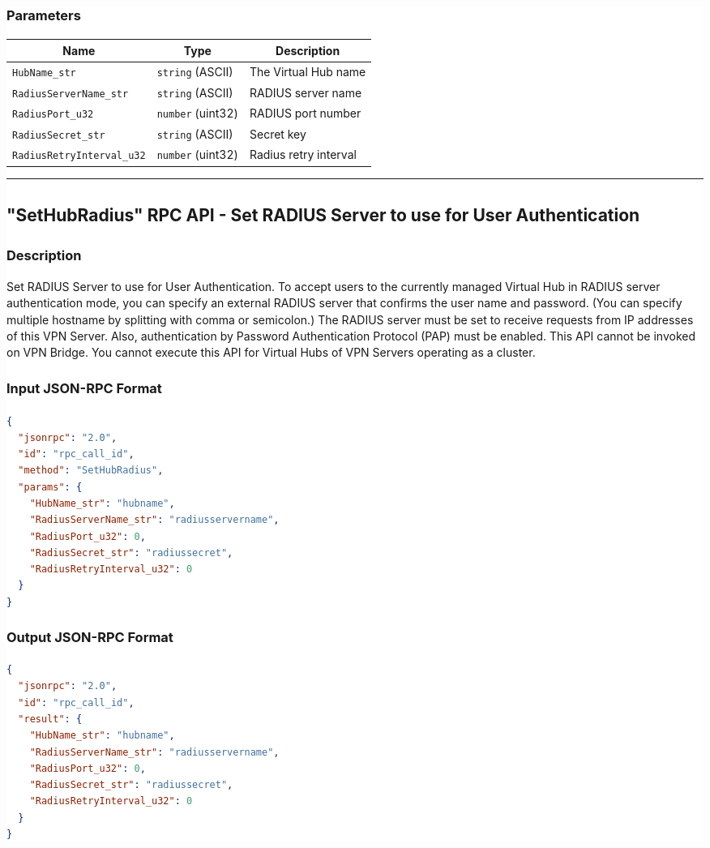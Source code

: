 ### Parameters

Name | Type | Description
--- | --- | ---
`HubName_str` | `string` (ASCII) | The Virtual Hub name
`RadiusServerName_str` | `string` (ASCII) | RADIUS server name
`RadiusPort_u32` | `number` (uint32) | RADIUS port number
`RadiusSecret_str` | `string` (ASCII) | Secret key
`RadiusRetryInterval_u32` | `number` (uint32) | Radius retry interval

***
<a id="sethubradius"></a>
## "SetHubRadius" RPC API - Set RADIUS Server to use for User Authentication
### Description
Set RADIUS Server to use for User Authentication. To accept users to the currently managed Virtual Hub in RADIUS server authentication mode, you can specify an external RADIUS server that confirms the user name and password. (You can specify multiple hostname by splitting with comma or semicolon.) The RADIUS server must be set to receive requests from IP addresses of this VPN Server. Also, authentication by Password Authentication Protocol (PAP) must be enabled. This API cannot be invoked on VPN Bridge. You cannot execute this API for Virtual Hubs of VPN Servers operating as a cluster.

### Input JSON-RPC Format
```json
{
  "jsonrpc": "2.0",
  "id": "rpc_call_id",
  "method": "SetHubRadius",
  "params": {
    "HubName_str": "hubname",
    "RadiusServerName_str": "radiusservername",
    "RadiusPort_u32": 0,
    "RadiusSecret_str": "radiussecret",
    "RadiusRetryInterval_u32": 0
  }
}
```

### Output JSON-RPC Format
```json
{
  "jsonrpc": "2.0",
  "id": "rpc_call_id",
  "result": {
    "HubName_str": "hubname",
    "RadiusServerName_str": "radiusservername",
    "RadiusPort_u32": 0,
    "RadiusSecret_str": "radiussecret",
    "RadiusRetryInterval_u32": 0
  }
}
```
